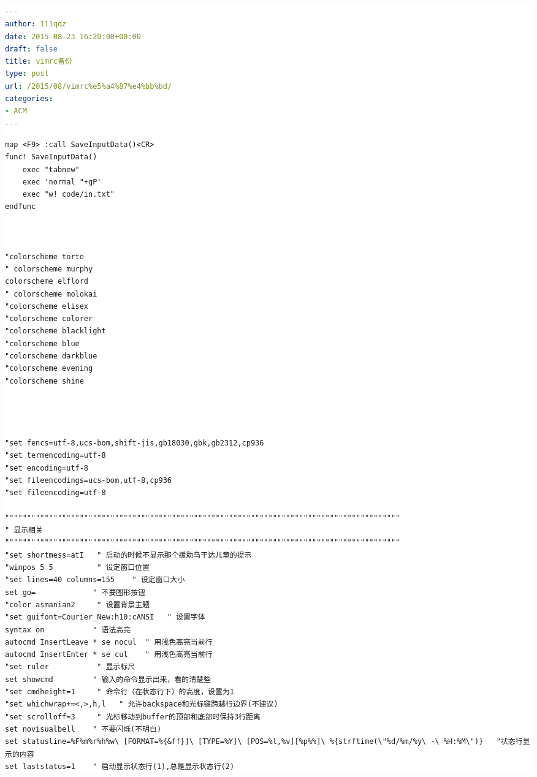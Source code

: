 ```yaml
---
author: 111qqz
date: 2015-08-23 16:20:00+00:00
draft: false
title: vimrc备份
type: post
url: /2015/08/vimrc%e5%a4%87%e4%bb%bd/
categories:
- ACM
---
```




    
    
    
    
    map <F9> :call SaveInputData()<CR>
    func! SaveInputData()
    	exec "tabnew"
    	exec 'normal "+gP'
    	exec "w! code/in.txt"
    endfunc
    
    
    
    "colorscheme torte
    " colorscheme murphy
    colorscheme elflord
    " colorscheme molokai
    "colorscheme elisex
    "colorscheme colorer
    "colorscheme blacklight
    "colorscheme blue
    "colorscheme darkblue
    "colorscheme evening
    "colorscheme shine
    
    
    
    
    "set fencs=utf-8,ucs-bom,shift-jis,gb18030,gbk,gb2312,cp936
    "set termencoding=utf-8
    "set encoding=utf-8
    "set fileencodings=ucs-bom,utf-8,cp936
    "set fileencoding=utf-8
    
    """"""""""""""""""""""""""""""""""""""""""""""""""""""""""""""""""""""""""""""""""""""""""
    " 显示相关  
    """"""""""""""""""""""""""""""""""""""""""""""""""""""""""""""""""""""""""""""""""""""""""
    "set shortmess=atI   " 启动的时候不显示那个援助乌干达儿童的提示  
    "winpos 5 5          " 设定窗口位置  
    "set lines=40 columns=155    " 设定窗口大小  
    set go=             " 不要图形按钮  
    "color asmanian2     " 设置背景主题  
    "set guifont=Courier_New:h10:cANSI   " 设置字体  
    syntax on           " 语法高亮  
    autocmd InsertLeave * se nocul  " 用浅色高亮当前行  
    autocmd InsertEnter * se cul    " 用浅色高亮当前行  
    "set ruler           " 显示标尺  
    set showcmd         " 输入的命令显示出来，看的清楚些  
    "set cmdheight=1     " 命令行（在状态行下）的高度，设置为1  
    "set whichwrap+=<,>,h,l   " 允许backspace和光标键跨越行边界(不建议)  
    "set scrolloff=3     " 光标移动到buffer的顶部和底部时保持3行距离  
    set novisualbell    " 不要闪烁(不明白)  
    set statusline=%F%m%r%h%w\ [FORMAT=%{&ff}]\ [TYPE=%Y]\ [POS=%l,%v][%p%%]\ %{strftime(\"%d/%m/%y\ -\ %H:%M\")}   "状态行显示的内容  
    set laststatus=1    " 启动显示状态行(1),总是显示状态行(2)  